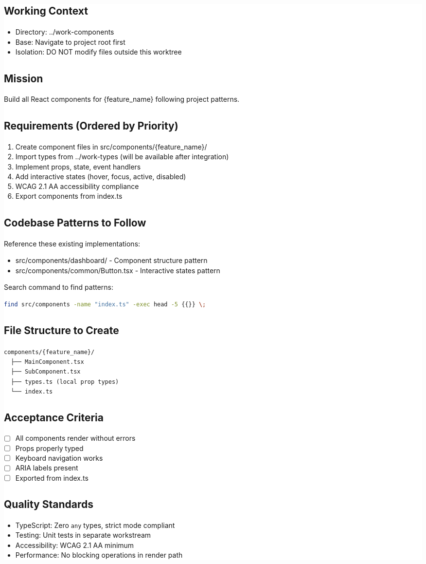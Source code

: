 ## Working Context
- Directory: ../work-components
- Base: Navigate to project root first
- Isolation: DO NOT modify files outside this worktree

## Mission
Build all React components for {feature_name} following project patterns.

## Requirements (Ordered by Priority)
1. Create component files in src/components/{feature_name}/
2. Import types from ../work-types (will be available after integration)
3. Implement props, state, event handlers
4. Add interactive states (hover, focus, active, disabled)
5. WCAG 2.1 AA accessibility compliance
6. Export components from index.ts

## Codebase Patterns to Follow
Reference these existing implementations:
- src/components/dashboard/ - Component structure pattern
- src/components/common/Button.tsx - Interactive states pattern

Search command to find patterns:
```bash
find src/components -name "index.ts" -exec head -5 {{}} \;
```

## File Structure to Create
```
components/{feature_name}/
  ├── MainComponent.tsx
  ├── SubComponent.tsx
  ├── types.ts (local prop types)
  └── index.ts
```

## Acceptance Criteria
- [ ] All components render without errors
- [ ] Props properly typed
- [ ] Keyboard navigation works
- [ ] ARIA labels present
- [ ] Exported from index.ts

## Quality Standards
- TypeScript: Zero `any` types, strict mode compliant
- Testing: Unit tests in separate workstream
- Accessibility: WCAG 2.1 AA minimum
- Performance: No blocking operations in render path
